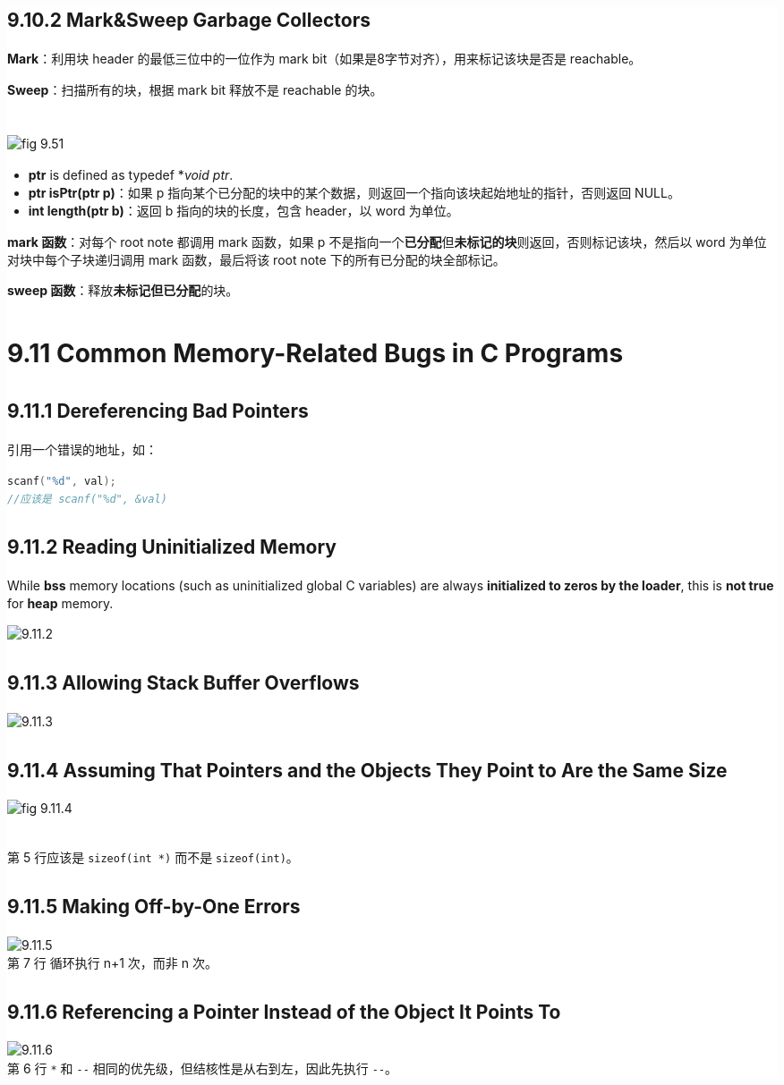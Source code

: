 ## 9.10.2 Mark&Sweep Garbage Collectors  
**Mark**：利用块 header 的最低三位中的一位作为 mark bit（如果是8字节对齐），用来标记该块是否是 reachable。  
  
**Sweep**：扫描所有的块，根据 mark bit 释放不是 reachable 的块。  
<br/>  
![fig 9.51](https://img-blog.csdnimg.cn/008fe4e7bef5422b87ef19e60923e690.png)<br/>  
  
- **ptr** is defined as typedef **void *ptr**.  
- **ptr isPtr(ptr p)**：如果 p 指向某个已分配的块中的某个数据，则返回一个指向该块起始地址的指针，否则返回 NULL。  
- **int length(ptr b)**：返回 b 指向的块的长度，包含 header，以 word 为单位。  
  
**mark 函数**：对每个 root note 都调用 mark 函数，如果 p 不是指向一个**已分配**但**未标记的块**则返回，否则标记该块，然后以 word 为单位对块中每个子块递归调用 mark 函数，最后将该 root note 下的所有已分配的块全部标记。  
  
**sweep 函数**：释放**未标记但已分配**的块。  
  
# 9.11 Common Memory-Related Bugs in C Programs  
## 9.11.1 Dereferencing Bad Pointers  
引用一个错误的地址，如：  
```c  
scanf("%d", val);  
//应该是 scanf("%d", &val)  
```  
  
## 9.11.2 Reading Uninitialized Memory  
While **bss** memory locations (such as uninitialized global C variables) are always **initialized to zeros by the loader**, this is **not true** for **heap** memory.   
  
![9.11.2](https://img-blog.csdnimg.cn/fdc95cf9c6d54e4c859fe86af08b85ac.png)<br/>  
  
## 9.11.3 Allowing Stack Buffer Overflows  
![9.11.3](https://img-blog.csdnimg.cn/90449f11b9e14df49fa37b01c74b7f0a.png)  
## 9.11.4 Assuming That Pointers and the Objects They Point to Are the Same Size  
![fig 9.11.4](https://img-blog.csdnimg.cn/0ff853cced384d47a98d0bd37ce08791.png)  
<br/>  
  
第 5 行应该是  `sizeof(int *)` 而不是 `sizeof(int)`。  
  
## 9.11.5 Making Off-by-One Errors  
  
![9.11.5](https://img-blog.csdnimg.cn/7101fbaae705493ea70130f86f363afe.png)  
第 7 行 循环执行 n+1 次，而非 n 次。  
  
## 9.11.6 Referencing a Pointer Instead of the Object It Points To  
![9.11.6](https://img-blog.csdnimg.cn/336bbdd9739f4c0e98fad5ff325d2040.png)  
第 6 行 `*` 和 `--` 相同的优先级，但结核性是从右到左，因此先执行 `--`。  
  